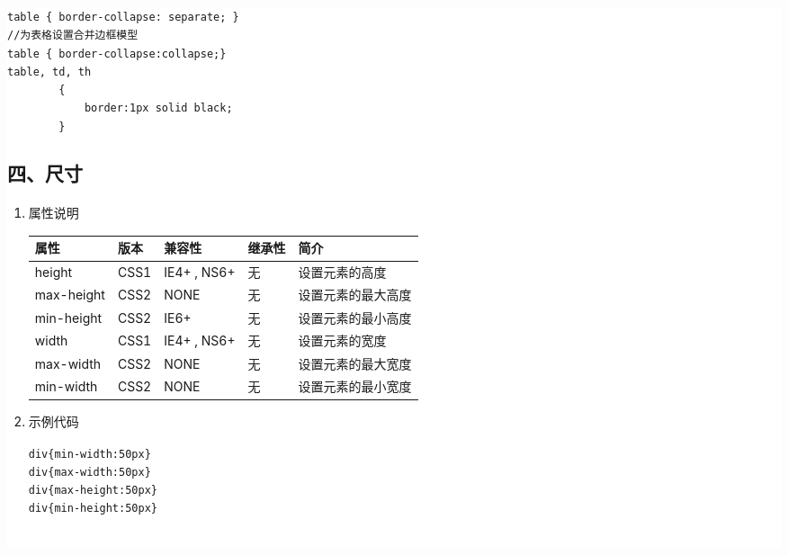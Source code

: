    ```
   table { border-collapse: separate; } 
   //为表格设置合并边框模型
   table { border-collapse:collapse;} 
   table, td, th
           {
               border:1px solid black;
           }
   ```

## 四、尺寸

1. 属性说明

   | 属性         | 版本   | 兼容性         | 继承性  | 简介        |
   | ---------- | ---- | ----------- | ---- | --------- |
   | height     | CSS1 | IE4+ , NS6+ | 无    | 设置元素的高度   |
   | max-height | CSS2 | NONE        | 无    | 设置元素的最大高度 |
   | min-height | CSS2 | IE6+        | 无    | 设置元素的最小高度 |
   | width      | CSS1 | IE4+ , NS6+ | 无    | 设置元素的宽度   |
   | max-width  | CSS2 | NONE        | 无    | 设置元素的最大宽度 |
   | min-width  | CSS2 | NONE        | 无    | 设置元素的最小宽度 |

2. 示例代码

   ```
   div{min-width:50px}
   div{max-width:50px}
   div{max-height:50px}
   div{min-height:50px}

   ```

   ​